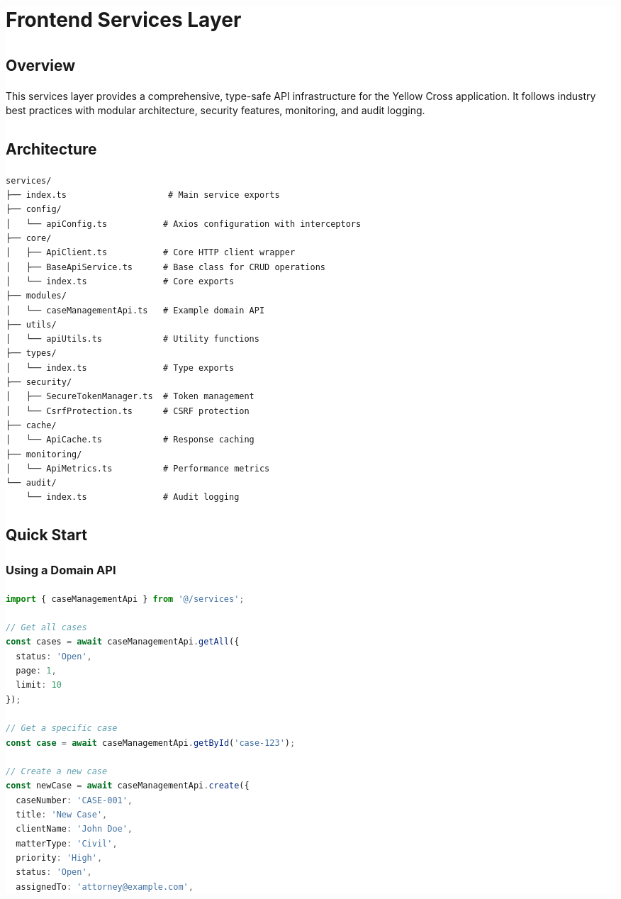 # Frontend Services Layer

## Overview

This services layer provides a comprehensive, type-safe API infrastructure for the Yellow Cross application. It follows industry best practices with modular architecture, security features, monitoring, and audit logging.

## Architecture

```
services/
├── index.ts                    # Main service exports
├── config/
│   └── apiConfig.ts           # Axios configuration with interceptors
├── core/
│   ├── ApiClient.ts           # Core HTTP client wrapper
│   ├── BaseApiService.ts      # Base class for CRUD operations
│   └── index.ts               # Core exports
├── modules/
│   └── caseManagementApi.ts   # Example domain API
├── utils/
│   └── apiUtils.ts            # Utility functions
├── types/
│   └── index.ts               # Type exports
├── security/
│   ├── SecureTokenManager.ts  # Token management
│   └── CsrfProtection.ts      # CSRF protection
├── cache/
│   └── ApiCache.ts            # Response caching
├── monitoring/
│   └── ApiMetrics.ts          # Performance metrics
└── audit/
    └── index.ts               # Audit logging
```

## Quick Start

### Using a Domain API

```typescript
import { caseManagementApi } from '@/services';

// Get all cases
const cases = await caseManagementApi.getAll({
  status: 'Open',
  page: 1,
  limit: 10
});

// Get a specific case
const case = await caseManagementApi.getById('case-123');

// Create a new case
const newCase = await caseManagementApi.create({
  caseNumber: 'CASE-001',
  title: 'New Case',
  clientName: 'John Doe',
  matterType: 'Civil',
  priority: 'High',
  status: 'Open',
  assignedTo: 'attorney@example.com',
```